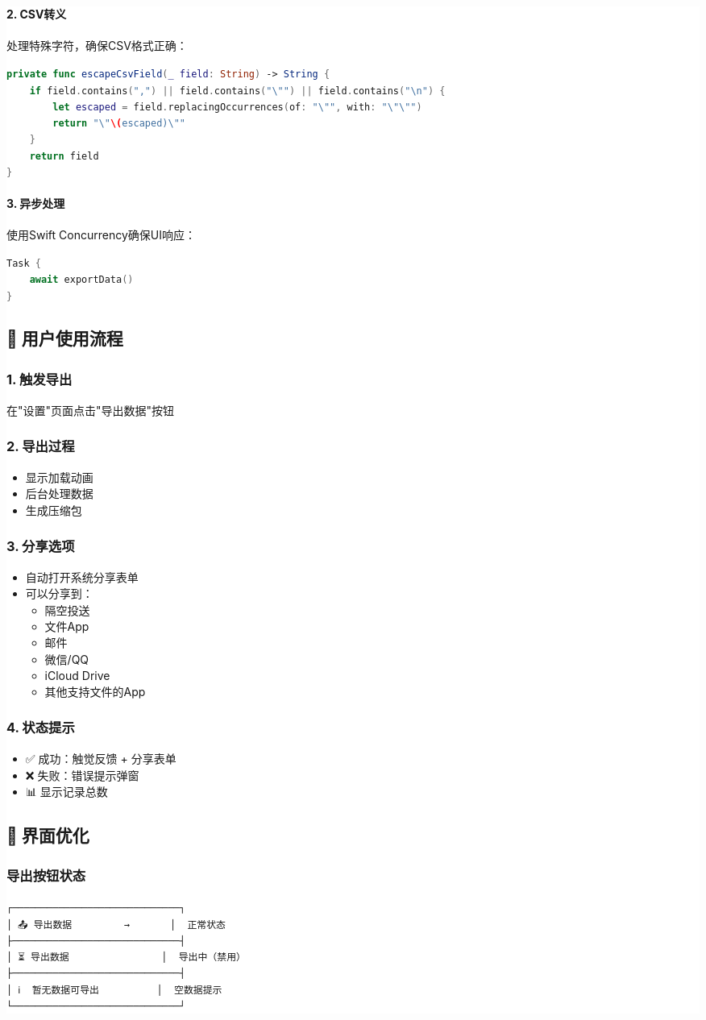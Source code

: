 #### 2. CSV转义
处理特殊字符，确保CSV格式正确：
```swift
private func escapeCsvField(_ field: String) -> String {
    if field.contains(",") || field.contains("\"") || field.contains("\n") {
        let escaped = field.replacingOccurrences(of: "\"", with: "\"\"")
        return "\"\(escaped)\""
    }
    return field
}
```

#### 3. 异步处理
使用Swift Concurrency确保UI响应：
```swift
Task {
    await exportData()
}
```

## 📱 用户使用流程

### 1. 触发导出
在"设置"页面点击"导出数据"按钮

### 2. 导出过程
- 显示加载动画
- 后台处理数据
- 生成压缩包

### 3. 分享选项
- 自动打开系统分享表单
- 可以分享到：
  - 隔空投送
  - 文件App
  - 邮件
  - 微信/QQ
  - iCloud Drive
  - 其他支持文件的App

### 4. 状态提示
- ✅ 成功：触觉反馈 + 分享表单
- ❌ 失败：错误提示弹窗
- 📊 显示记录总数

## 🎨 界面优化

### 导出按钮状态
```
┌─────────────────────────────┐
│ 📤 导出数据         →       │  正常状态
├─────────────────────────────┤
│ ⏳ 导出数据                │  导出中（禁用）
├─────────────────────────────┤
│ ℹ️  暂无数据可导出          │  空数据提示
└─────────────────────────────┘
```
